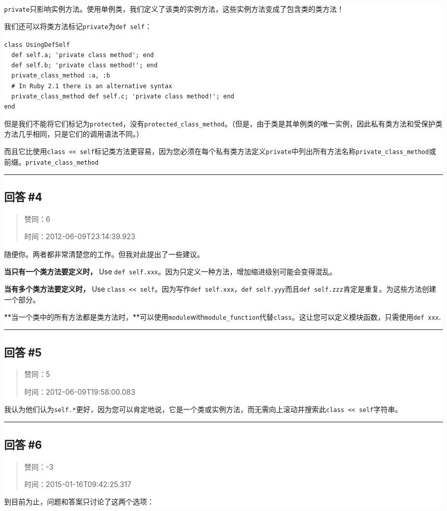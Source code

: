 `private`只影响实例方法。使用单例类，我们定义了该类的实例方法，这些实例方法变成了包含类的类方法！

我们还可以将类方法标记`private`为`def self`：

```
class UsingDefSelf
  def self.a; 'private class method'; end
  def self.b; 'private class method!'; end
  private_class_method :a, :b
  # In Ruby 2.1 there is an alternative syntax
  private_class_method def self.c; 'private class method!'; end
end 
```

但是我们不能将它们标记为`protected`，没有`protected_class_method`。（但是，由于类是其单例类的唯一实例，因此私有类方法和受保护类方法几乎相同，只是它们的调用语法不同。）

而且它比使用`class << self`标记类方法更容易，因为您必须在每个私有类方法定义`private`中列出所有方法名称`private_class_method`或前缀。`private_class_method`

* * *

## 回答 #4

> 赞同：6
> 
> 时间：2012-06-09T23:14:39.923

随便你。两者都非常清楚您的工作。但我对此提出了一些建议。

**当只有一个类方法要定义时，** Use `def self.xxx`。因为只定义一种方法，增加缩进级别可能会变得混乱。

**当有多个类方法要定义时，** Use `class << self`。因为写作`def self.xxx`，`def self.yyy`而且`def self.zzz`肯定是重复。为这些方法创建一个部分。

**当一个类中的所有方法都是类方法时，**可以使用`module`with`module_function`代替`class`。这让您可以定义模块函数，只需使用`def xxx`.

* * *

## 回答 #5

> 赞同：5
> 
> 时间：2012-06-09T19:58:00.083

我认为他们认为`self.*`更好，因为您可以肯定地说，它是一个类或实例方法，而无需向上滚动并搜索此`class << self`字符串。

* * *

## 回答 #6

> 赞同：-3
> 
> 时间：2015-01-16T09:42:25.317

到目前为止，问题和答案只讨论了这两个选项：
